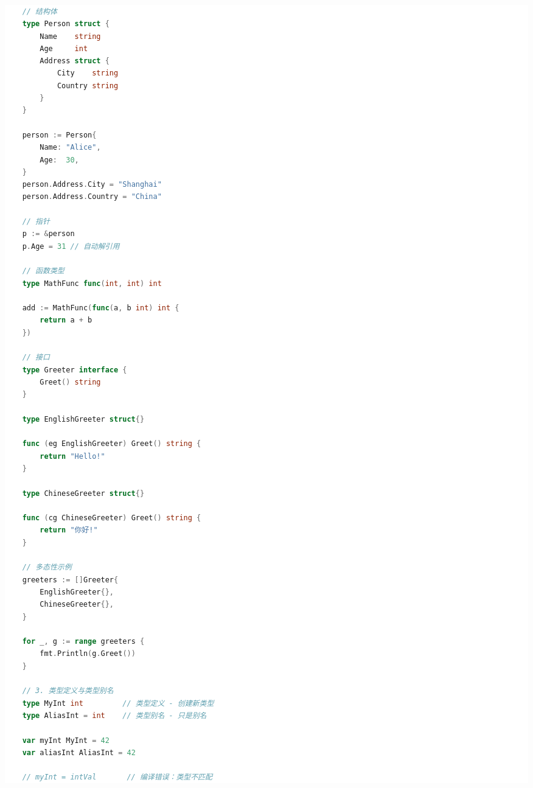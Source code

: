```go
    // 结构体
    type Person struct {
        Name    string
        Age     int
        Address struct {
            City    string
            Country string
        }
    }
    
    person := Person{
        Name: "Alice",
        Age:  30,
    }
    person.Address.City = "Shanghai"
    person.Address.Country = "China"
    
    // 指针
    p := &person
    p.Age = 31 // 自动解引用
    
    // 函数类型
    type MathFunc func(int, int) int
    
    add := MathFunc(func(a, b int) int {
        return a + b
    })
    
    // 接口
    type Greeter interface {
        Greet() string
    }
    
    type EnglishGreeter struct{}
    
    func (eg EnglishGreeter) Greet() string {
        return "Hello!"
    }
    
    type ChineseGreeter struct{}
    
    func (cg ChineseGreeter) Greet() string {
        return "你好!"
    }
    
    // 多态性示例
    greeters := []Greeter{
        EnglishGreeter{},
        ChineseGreeter{},
    }
    
    for _, g := range greeters {
        fmt.Println(g.Greet())
    }
    
    // 3. 类型定义与类型别名
    type MyInt int         // 类型定义 - 创建新类型
    type AliasInt = int    // 类型别名 - 只是别名
    
    var myInt MyInt = 42
    var aliasInt AliasInt = 42
    
    // myInt = intVal       // 编译错误：类型不匹配
```